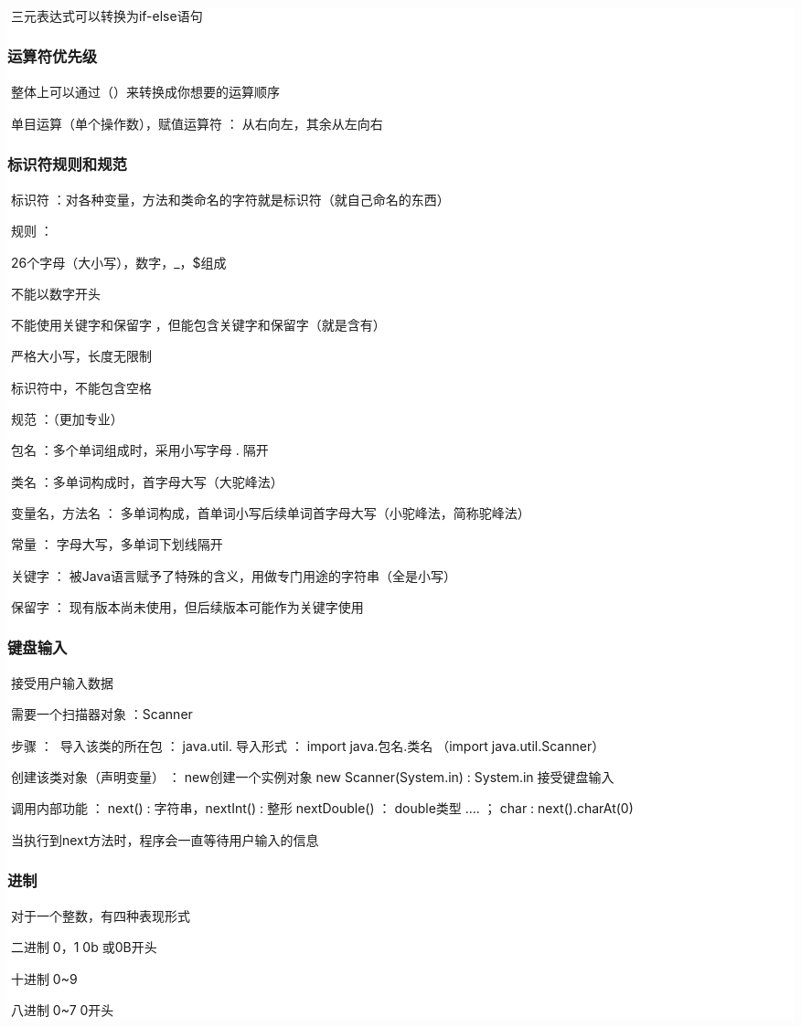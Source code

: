 ​	三元表达式可以转换为if-else语句

### 运算符优先级 

​	整体上可以通过（）来转换成你想要的运算顺序

​	单目运算（单个操作数），赋值运算符 ： 从右向左，其余从左向右

### 标识符规则和规范

​	标识符 ：对各种变量，方法和类命名的字符就是标识符（就自己命名的东西）

​	规则 ：

​		26个字母（大小写），数字，_，$组成

​		不能以数字开头

​		不能使用关键字和保留字 ，但能包含关键字和保留字（就是含有） 

​		严格大小写，长度无限制

​		标识符中，不能包含空格

​	规范 ：（更加专业）

​		包名 ：多个单词组成时，采用小写字母  . 隔开

​		类名 ：多单词构成时，首字母大写（大驼峰法）

​		变量名，方法名 ： 多单词构成，首单词小写后续单词首字母大写（小驼峰法，简称驼峰法）

​		常量 ： 字母大写，多单词下划线隔开

​	关键字 ： 被Java语言赋予了特殊的含义，用做专门用途的字符串（全是小写）

​	保留字 ： 现有版本尚未使用，但后续版本可能作为关键字使用

### 键盘输入 

​	接受用户输入数据

​	需要一个扫描器对象 ：Scanner

​	步骤 ：
​		导入该类的所在包 ： java.util.   导入形式 ： import java.包名.类名 （import java.util.Scanner）

​		创建该类对象（声明变量） ： new创建一个实例对象 new Scanner(System.in)  : System.in 接受键盘输入 

​		调用内部功能 ： next() : 字符串，nextInt() : 整形   nextDouble() ： double类型 .... ； char : next().charAt(0)

​		当执行到next方法时，程序会一直等待用户输入的信息

### 进制 

​	对于一个整数，有四种表现形式

​	二进制 0，1  0b 或0B开头

​	十进制 0~9

​	八进制 0~7  0开头
